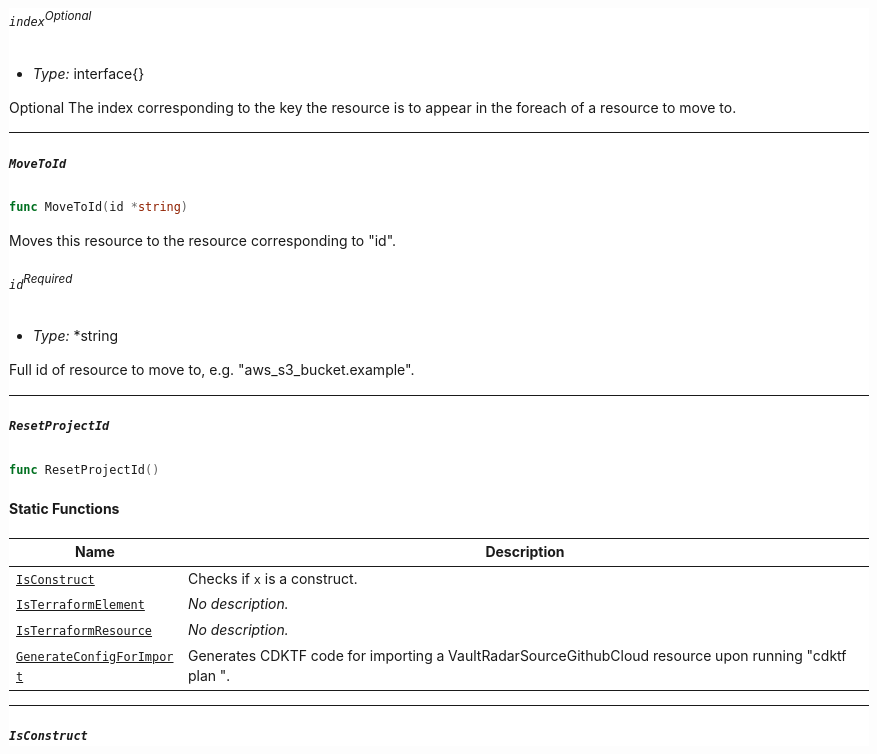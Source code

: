 
###### `index`<sup>Optional</sup> <a name="index" id="@cdktf/provider-hcp.vaultRadarSourceGithubCloud.VaultRadarSourceGithubCloud.moveTo.parameter.index"></a>

- *Type:* interface{}

Optional The index corresponding to the key the resource is to appear in the foreach of a resource to move to.

---

##### `MoveToId` <a name="MoveToId" id="@cdktf/provider-hcp.vaultRadarSourceGithubCloud.VaultRadarSourceGithubCloud.moveToId"></a>

```go
func MoveToId(id *string)
```

Moves this resource to the resource corresponding to "id".

###### `id`<sup>Required</sup> <a name="id" id="@cdktf/provider-hcp.vaultRadarSourceGithubCloud.VaultRadarSourceGithubCloud.moveToId.parameter.id"></a>

- *Type:* *string

Full id of resource to move to, e.g. "aws_s3_bucket.example".

---

##### `ResetProjectId` <a name="ResetProjectId" id="@cdktf/provider-hcp.vaultRadarSourceGithubCloud.VaultRadarSourceGithubCloud.resetProjectId"></a>

```go
func ResetProjectId()
```

#### Static Functions <a name="Static Functions" id="Static Functions"></a>

| **Name** | **Description** |
| --- | --- |
| <code><a href="#@cdktf/provider-hcp.vaultRadarSourceGithubCloud.VaultRadarSourceGithubCloud.isConstruct">IsConstruct</a></code> | Checks if `x` is a construct. |
| <code><a href="#@cdktf/provider-hcp.vaultRadarSourceGithubCloud.VaultRadarSourceGithubCloud.isTerraformElement">IsTerraformElement</a></code> | *No description.* |
| <code><a href="#@cdktf/provider-hcp.vaultRadarSourceGithubCloud.VaultRadarSourceGithubCloud.isTerraformResource">IsTerraformResource</a></code> | *No description.* |
| <code><a href="#@cdktf/provider-hcp.vaultRadarSourceGithubCloud.VaultRadarSourceGithubCloud.generateConfigForImport">GenerateConfigForImport</a></code> | Generates CDKTF code for importing a VaultRadarSourceGithubCloud resource upon running "cdktf plan <stack-name>". |

---

##### `IsConstruct` <a name="IsConstruct" id="@cdktf/provider-hcp.vaultRadarSourceGithubCloud.VaultRadarSourceGithubCloud.isConstruct"></a>

